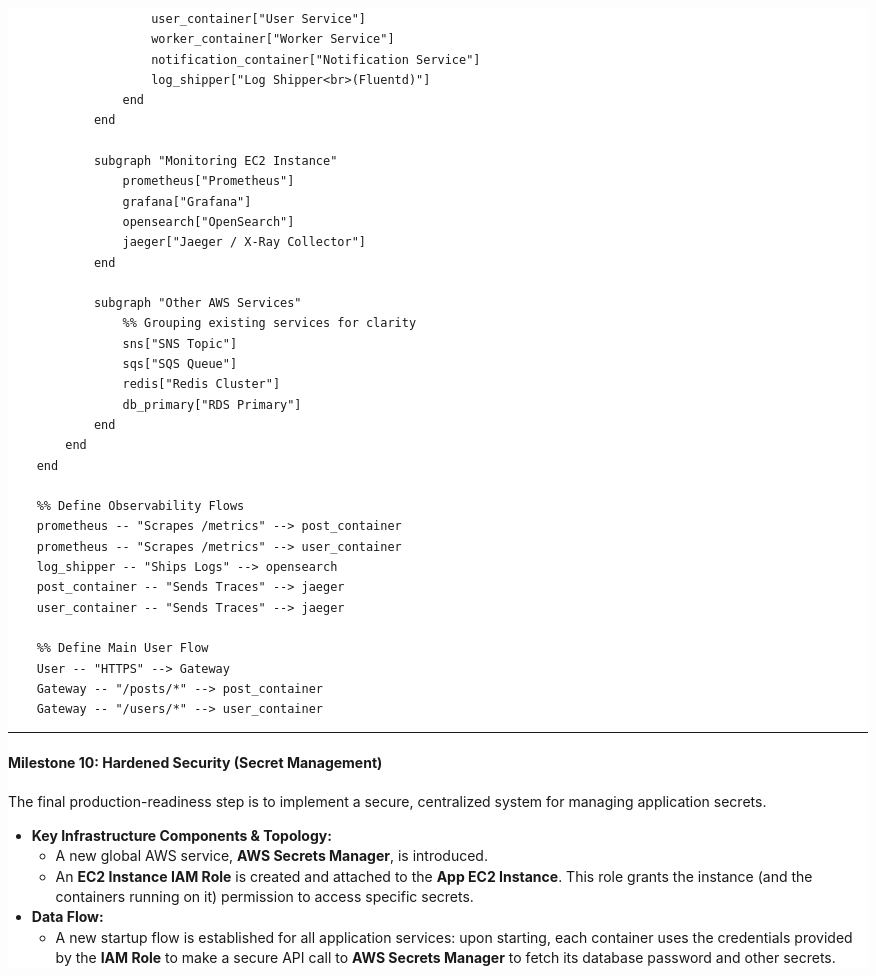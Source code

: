 ```mermaid
                    user_container["User Service"]
                    worker_container["Worker Service"]
                    notification_container["Notification Service"]
                    log_shipper["Log Shipper<br>(Fluentd)"]
                end
            end

            subgraph "Monitoring EC2 Instance"
                prometheus["Prometheus"]
                grafana["Grafana"]
                opensearch["OpenSearch"]
                jaeger["Jaeger / X-Ray Collector"]
            end

            subgraph "Other AWS Services"
                %% Grouping existing services for clarity
                sns["SNS Topic"]
                sqs["SQS Queue"]
                redis["Redis Cluster"]
                db_primary["RDS Primary"]
            end
        end
    end

    %% Define Observability Flows
    prometheus -- "Scrapes /metrics" --> post_container
    prometheus -- "Scrapes /metrics" --> user_container
    log_shipper -- "Ships Logs" --> opensearch
    post_container -- "Sends Traces" --> jaeger
    user_container -- "Sends Traces" --> jaeger

    %% Define Main User Flow
    User -- "HTTPS" --> Gateway
    Gateway -- "/posts/*" --> post_container
    Gateway -- "/users/*" --> user_container
```

---

#### **Milestone 10: Hardened Security (Secret Management)**

The final production-readiness step is to implement a secure, centralized system for managing application secrets.

*   **Key Infrastructure Components & Topology:**
    *   A new global AWS service, **AWS Secrets Manager**, is introduced.
    *   An **EC2 Instance IAM Role** is created and attached to the **App EC2 Instance**. This role grants the instance (and the containers running on it) permission to access specific secrets.
*   **Data Flow:**
    *   A new startup flow is established for all application services: upon starting, each container uses the credentials provided by the **IAM Role** to make a secure API call to **AWS Secrets Manager** to fetch its database password and other secrets.
